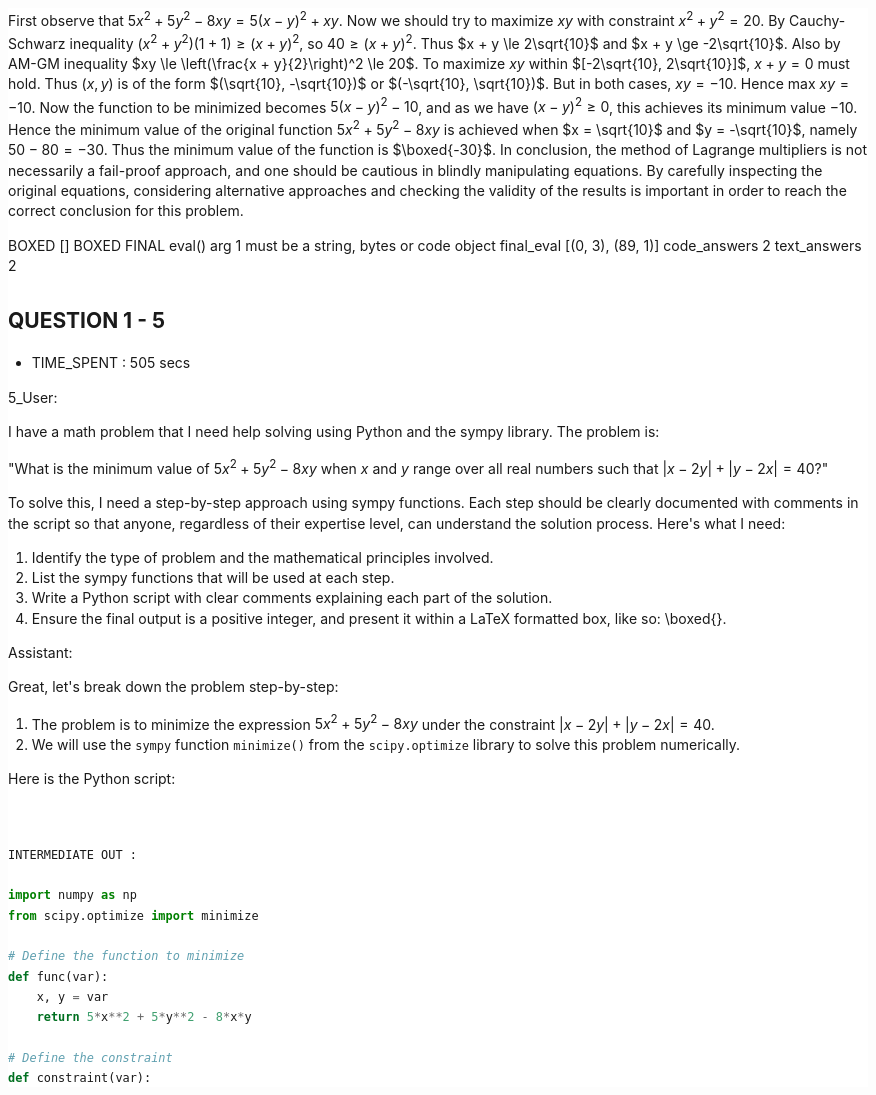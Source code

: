 First observe that $5x^2+5y^2-8xy = 5(x-y)^2 + xy$. Now we should try to maximize $xy$ with constraint $x^2 + y^2 = 20$. By Cauchy-Schwarz inequality $(x^2 + y^2)(1 + 1) \ge (x + y)^2$, so $40 \ge (x + y)^2$. Thus $x + y \le 2\sqrt{10}$ and $x + y \ge -2\sqrt{10}$. Also by AM-GM inequality $xy \le \left(\frac{x + y}{2}\right)^2 \le 20$. To maximize $xy$ within $[-2\sqrt{10}, 2\sqrt{10}]$, $x + y = 0$ must hold. Thus $(x, y)$ is of the form $(\sqrt{10}, -\sqrt{10})$ or $(-\sqrt{10}, \sqrt{10})$. But in both cases, $xy = -10$. Hence max $xy = -10$. Now the function to be minimized becomes $5(x-y)^2 -10$, and as we have $(x-y)^2 \ge 0$, this achieves its minimum value $-10$. Hence the minimum value of the original function $5x^2+5y^2-8xy$ is achieved when $x = \sqrt{10}$ and $y = -\sqrt{10}$, namely $50 - 80 = -30$. Thus the minimum value of the function is $\boxed{-30}$. In conclusion, the method of Lagrange multipliers is not necessarily a fail-proof approach, and one should be cautious in blindly manipulating equations. By carefully inspecting the original equations, considering alternative approaches and checking the validity of the results is important in order to reach the correct conclusion for this problem.

BOXED []
BOXED FINAL 
eval() arg 1 must be a string, bytes or code object final_eval
[(0, 3), (89, 1)]
code_answers 2 text_answers 2



## QUESTION 1 - 5 
- TIME_SPENT : 505 secs

5_User:

I have a math problem that I need help solving using Python and the sympy library. The problem is:

"What is the minimum value of $5x^2+5y^2-8xy$ when $x$ and $y$ range over all real numbers such that $|x-2y| + |y-2x| = 40$?"

To solve this, I need a step-by-step approach using sympy functions. Each step should be clearly documented with comments in the script so that anyone, regardless of their expertise level, can understand the solution process. Here's what I need:

1. Identify the type of problem and the mathematical principles involved.
2. List the sympy functions that will be used at each step.
3. Write a Python script with clear comments explaining each part of the solution.
4. Ensure the final output is a positive integer, and present it within a LaTeX formatted box, like so: \boxed{}.

Assistant:

Great, let's break down the problem step-by-step:



1. The problem is to minimize the expression $5x^2+5y^2-8xy$ under the constraint $|x-2y| + |y-2x| = 40$. 
2. We will use the `sympy` function `minimize()` from the `scipy.optimize` library to solve this problem numerically.

Here is the Python script:

```python


INTERMEDIATE OUT :

import numpy as np
from scipy.optimize import minimize

# Define the function to minimize
def func(var):
    x, y = var
    return 5*x**2 + 5*y**2 - 8*x*y

# Define the constraint
def constraint(var):
```